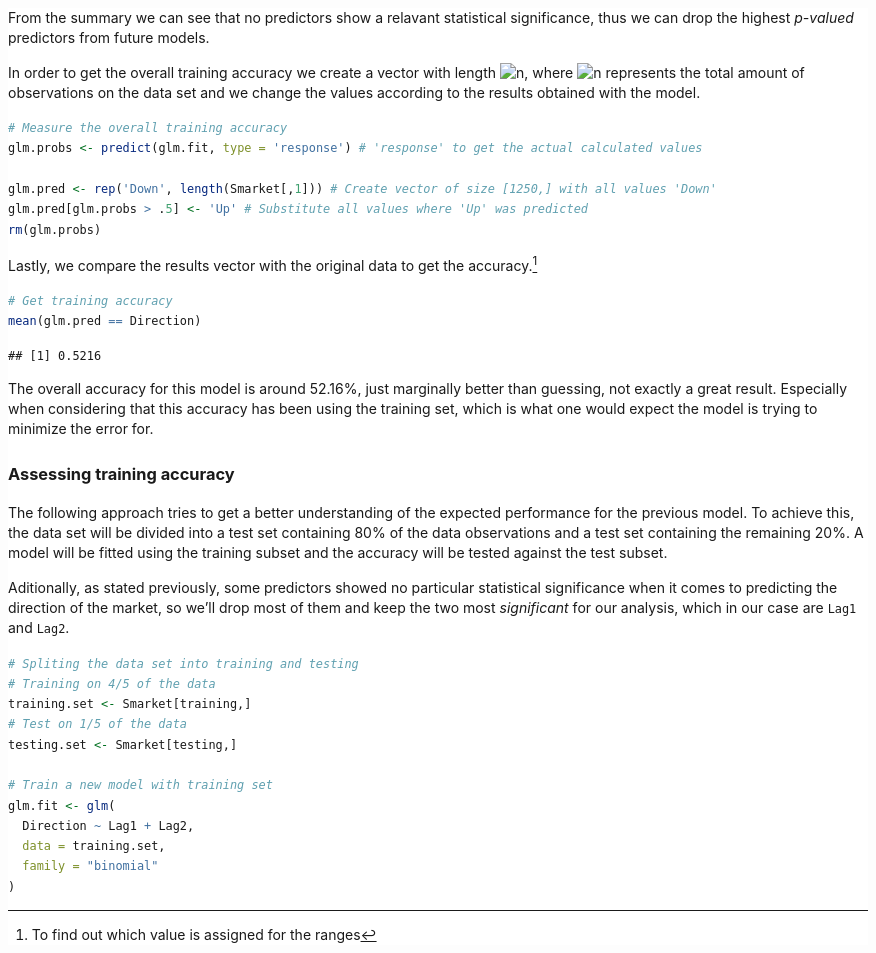 From the summary we can see that no predictors show a relavant
statistical significance, thus we can drop the highest *p-valued*
predictors from future models.

In order to get the overall training accuracy we create a vector with
length
![n](https://latex.codecogs.com/png.image?%5Cdpi%7B110%7D&space;%5Cbg_white&space;n "n"),
where
![n](https://latex.codecogs.com/png.image?%5Cdpi%7B110%7D&space;%5Cbg_white&space;n "n")
represents the total amount of observations on the data set and we
change the values according to the results obtained with the model.

``` r
# Measure the overall training accuracy
glm.probs <- predict(glm.fit, type = 'response') # 'response' to get the actual calculated values

glm.pred <- rep('Down', length(Smarket[,1])) # Create vector of size [1250,] with all values 'Down'
glm.pred[glm.probs > .5] <- 'Up' # Substitute all values where 'Up' was predicted
rm(glm.probs)
```

Lastly, we compare the results vector with the original data to get the
accuracy.[^1]

``` r
# Get training accuracy
mean(glm.pred == Direction)
```

    ## [1] 0.5216

The overall accuracy for this model is around 52.16%, just marginally
better than guessing, not exactly a great result. Especially when
considering that this accuracy has been using the training set, which is
what one would expect the model is trying to minimize the error for.

### Assessing training accuracy

The following approach tries to get a better understanding of the
expected performance for the previous model. To achieve this, the data
set will be divided into a test set containing 80% of the data
observations and a test set containing the remaining 20%. A model will
be fitted using the training subset and the accuracy will be tested
against the test subset.

Aditionally, as stated previously, some predictors showed no particular
statistical significance when it comes to predicting the direction of
the market, so we’ll drop most of them and keep the two most
*significant* for our analysis, which in our case are `Lag1` and `Lag2`.

``` r
# Spliting the data set into training and testing
# Training on 4/5 of the data
training.set <- Smarket[training,]
# Test on 1/5 of the data
testing.set <- Smarket[testing,]

# Train a new model with training set
glm.fit <- glm(
  Direction ~ Lag1 + Lag2,
  data = training.set,
  family = "binomial"
)
```


[^1]: To find out which value is assigned for the ranges